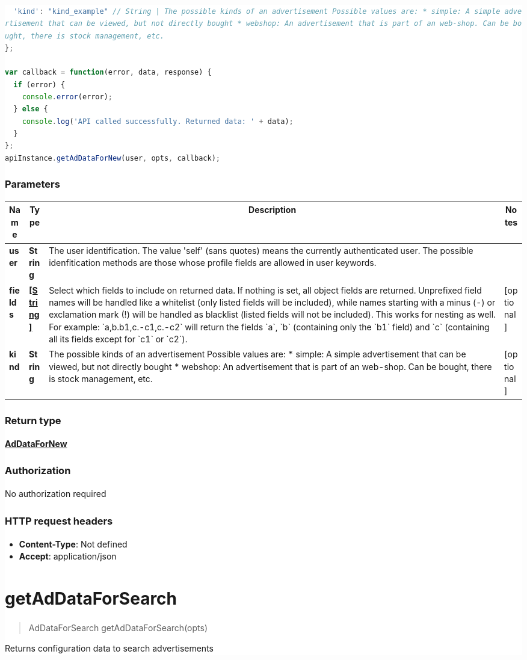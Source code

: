 ```javascript
  'kind': "kind_example" // String | The possible kinds of an advertisement Possible values are: * simple: A simple advertisement that can be viewed, but not directly bought * webshop: An advertisement that is part of an web-shop. Can be bought, there is stock management, etc. 
};

var callback = function(error, data, response) {
  if (error) {
    console.error(error);
  } else {
    console.log('API called successfully. Returned data: ' + data);
  }
};
apiInstance.getAdDataForNew(user, opts, callback);
```

### Parameters

Name | Type | Description  | Notes
------------- | ------------- | ------------- | -------------
 **user** | **String**| The user identification. The value &#39;self&#39; (sans quotes) means the currently authenticated user. The possible idenfitication methods are those whose profile fields are allowed in user keywords.  | 
 **fields** | [**[String]**](String.md)| Select which fields to include on returned data. If nothing is set, all object fields are returned. Unprefixed field names will be handled like a whitelist (only listed fields will be included), while names starting with a minus (-) or exclamation mark (!) will be handled as blacklist (listed fields will not be included). This works for nesting as well. For example: &#x60;a,b.b1,c.-c1,c.-c2&#x60; will return the fields &#x60;a&#x60;, &#x60;b&#x60; (containing only the &#x60;b1&#x60; field) and &#x60;c&#x60; (containing all its fields except for &#x60;c1&#x60; or &#x60;c2&#x60;).   | [optional] 
 **kind** | **String**| The possible kinds of an advertisement Possible values are: * simple: A simple advertisement that can be viewed, but not directly bought * webshop: An advertisement that is part of an web-shop. Can be bought, there is stock management, etc.  | [optional] 

### Return type

[**AdDataForNew**](AdDataForNew.md)

### Authorization

No authorization required

### HTTP request headers

 - **Content-Type**: Not defined
 - **Accept**: application/json

<a name="getAdDataForSearch"></a>
# **getAdDataForSearch**
> AdDataForSearch getAdDataForSearch(opts)

Returns configuration data to search advertisements

